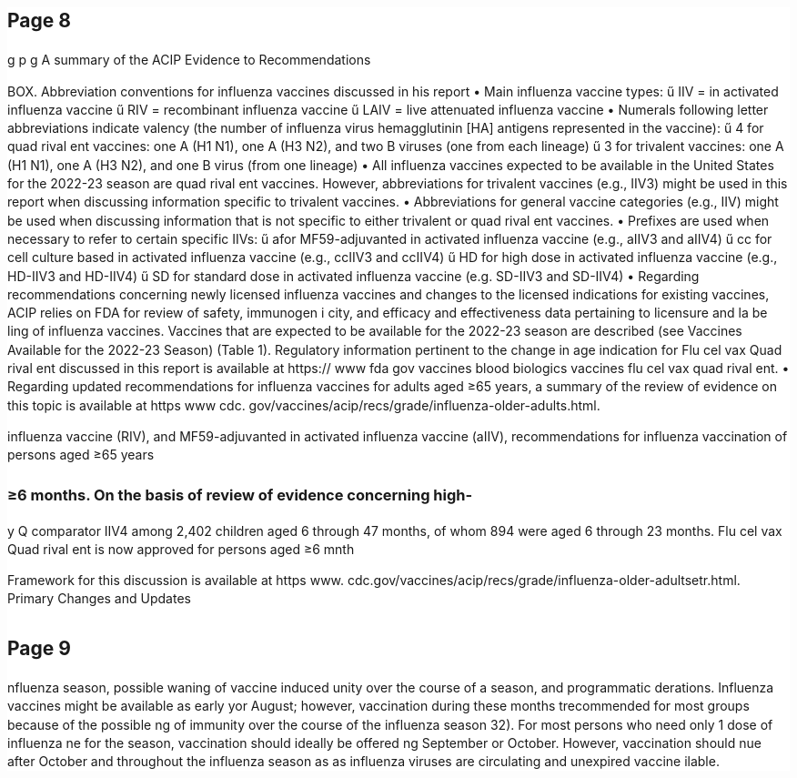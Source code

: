 
## Page 8

g p g A summary of the ACIP Evidence to Recommendations

BOX. Abbreviation conventions for influenza vaccines discussed in his report • Main influenza vaccine types: ű IIV = in activated influenza vaccine ű RIV = recombinant influenza vaccine ű LAIV = live attenuated influenza vaccine • Numerals following letter abbreviations indicate valency (the number of influenza virus hemagglutinin [HA] antigens represented in the vaccine): ű 4 for quad rival ent vaccines: one A (H1 N1), one A (H3 N2), and two B viruses (one from each lineage) ű 3 for trivalent vaccines: one A (H1 N1), one A (H3 N2), and one B virus (from one lineage) • All influenza vaccines expected to be available in the United States for the 2022-23 season are quad rival ent vaccines. However, abbreviations for trivalent vaccines (e.g., IIV3) might be used in this report when discussing information specific to trivalent vaccines. • Abbreviations for general vaccine categories (e.g., IIV) might be used when discussing information that is not specific to either trivalent or quad rival ent vaccines. • Prefixes are used when necessary to refer to certain specific IIVs: ű afor MF59-adjuvanted in activated influenza vaccine (e.g., aIIV3 and aIIV4) ű cc for cell culture based in activated influenza vaccine (e.g., ccIIV3 and ccIIV4) ű HD for high dose in activated influenza vaccine (e.g., HD-IIV3 and HD-IIV4) ű SD for standard dose in activated influenza vaccine (e.g. SD-IIV3 and SD-IIV4) • Regarding recommendations concerning newly licensed influenza vaccines and changes to the licensed indications for existing vaccines, ACIP relies on FDA for review of safety, immunogen i city, and efficacy and effectiveness data pertaining to licensure and la be ling of influenza vaccines. Vaccines that are expected to be available for the 2022-23 season are described (see Vaccines Available for the 2022-23 Season) (Table 1). Regulatory information pertinent to the change in age indication for Flu cel vax Quad rival ent discussed in this report is available at https:// www fda gov vaccines blood biologics vaccines flu cel vax quad rival ent. • Regarding updated recommendations for influenza vaccines for adults aged ≥65 years, a summary of the review of evidence on this topic is available at https www cdc. gov/vaccines/acip/recs/grade/influenza-older-adults.html.

influenza vaccine (RIV), and MF59-adjuvanted in activated influenza vaccine (aIIV), recommendations for influenza vaccination of persons aged ≥65 years


### ≥6 months. On the basis of review of evidence concerning high-

y Q comparator IIV4 among 2,402 children aged 6 through 47 months, of whom 894 were aged 6 through 23 months. Flu cel vax Quad rival ent is now approved for persons aged ≥6 mnth

Framework for this discussion is available at https www. cdc.gov/vaccines/acip/recs/grade/influenza-older-adultsetr.html. Primary Changes and Updates


## Page 9

nfluenza season, possible waning of vaccine induced unity over the course of a season, and programmatic derations. Influenza vaccines might be available as early yor August; however, vaccination during these months trecommended for most groups because of the possible ng of immunity over the course of the influenza season 32). For most persons who need only 1 dose of influenza ne for the season, vaccination should ideally be offered ng September or October. However, vaccination should nue after October and throughout the influenza season as as influenza viruses are circulating and unexpired vaccine ilable.

